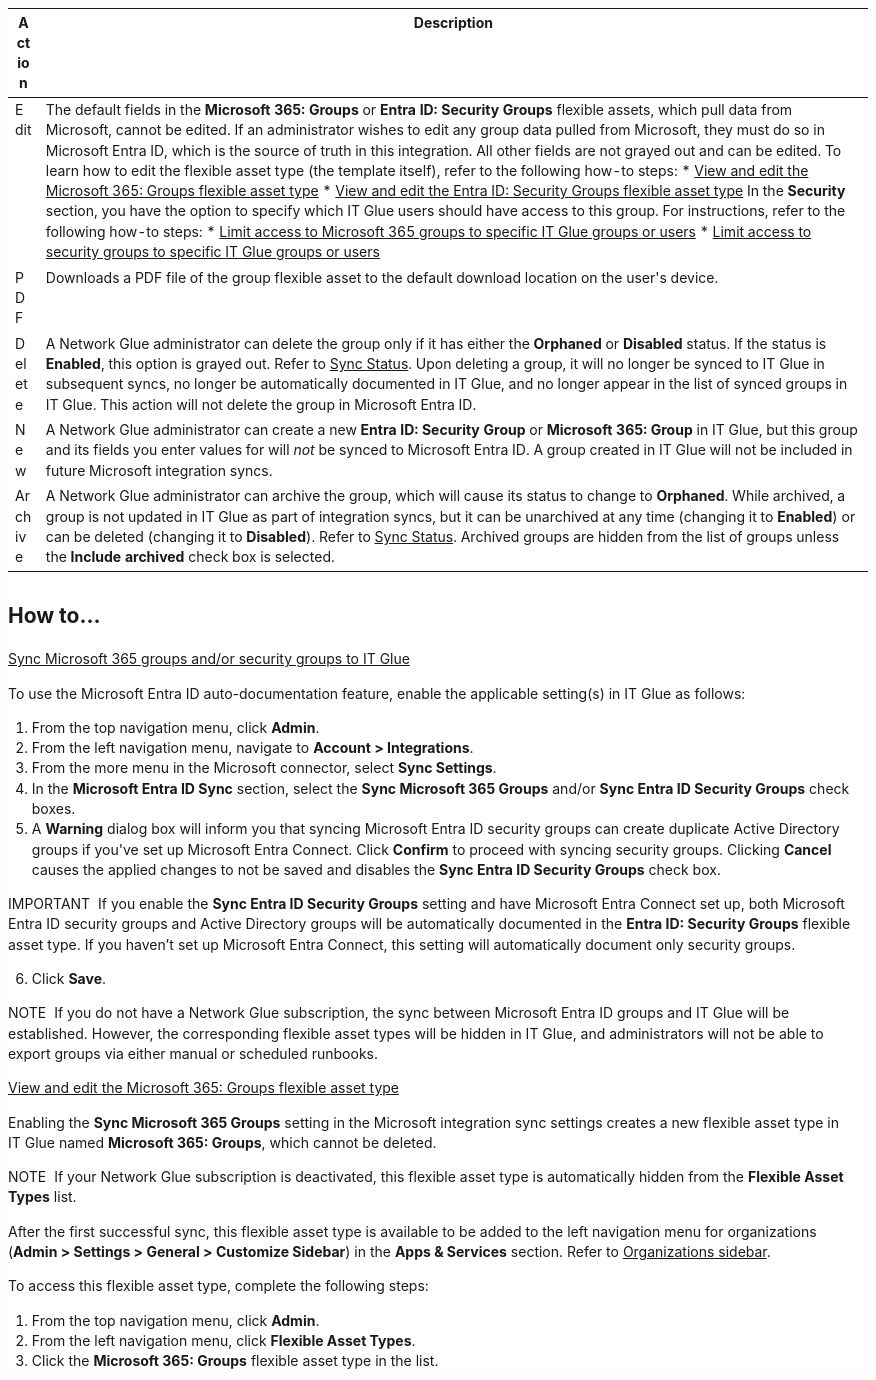 | Action | Description |
| --- | --- |
| Edit | The default fields in the **Microsoft 365: Groups** or **Entra ID: Security Groups** flexible assets, which pull data from Microsoft, cannot be edited. If an administrator wishes to edit any group data pulled from Microsoft, they must do so in Microsoft Entra ID, which is the source of truth in this integration. All other fields are not grayed out and can be edited. To learn how to edit the flexible asset type (the template itself), refer to the following how-to steps:   * [View and edit the Microsoft 365: Groups flexible asset type](#View-and-edit-the-Microsoft-365:-Groups-flexible-asset-type) * [View and edit the Entra ID: Security Groups flexible asset type](#View-and-edit-the-Entra-ID:-Security-Groups-flexible-asset-type)   In the **Security** section, you have the option to specify which IT Glue users should have access to this group. For instructions, refer to the following how-to steps:   * [Limit access to Microsoft 365 groups to specific IT Glue groups or users](#Limit-access-to-Microsoft-365-groups-to-specific-IT-Glue-groups-or-users) * [Limit access to security groups to specific IT Glue groups or users](#Limit-access-to-security-groups-to-specific-IT-Glue-groups-or-users) |
| PDF | Downloads a PDF file of the group flexible asset to the default download location on the user's device. |
| Delete | A Network Glue administrator can delete the group only if it has either the **Orphaned** or **Disabled** status. If the status is **Enabled**, this option is grayed out. Refer to [Sync Status](#Sync-Status). Upon deleting a group, it will no longer be synced to IT Glue in subsequent syncs, no longer be automatically documented in IT Glue, and no longer appear in the list of synced groups in IT Glue. This action will not delete the group in Microsoft Entra ID. |
| New | A Network Glue administrator can create a new **Entra ID: Security Group** or **Microsoft 365: Group** in IT Glue, but this group and its fields you enter values for will *not* be synced to Microsoft Entra ID. A group created in IT Glue will not be included in future Microsoft integration syncs. |
| Archive | A Network Glue administrator can archive the group, which will cause its status to change to **Orphaned**. While archived, a group is not updated in IT Glue as part of integration syncs, but it can be unarchived at any time (changing it to **Enabled**) or can be deleted (changing it to **Disabled**). Refer to [Sync Status](#Sync-Status). Archived groups are hidden from the list of groups unless the **Include archived** check box is selected. |

## How to...

[Sync Microsoft 365 groups and/or security groups to IT Glue](#)

To use the Microsoft Entra ID auto-documentation feature, enable the applicable setting(s) in IT Glue as follows:

1. From the top navigation menu, click **Admin**.
2. From the left navigation menu, navigate to **Account > Integrations**.
3. From the more menu  in the Microsoft connector, select **Sync Settings**.
4. In the **Microsoft Entra ID Sync** section, select the **Sync Microsoft 365 Groups** and/or **Sync Entra ID Security Groups** check boxes.
5. A **Warning** dialog box will inform you that syncing Microsoft Entra ID security groups can create duplicate Active Directory groups if you've set up Microsoft Entra Connect. Click **Confirm** to proceed with syncing security groups. Clicking **Cancel** causes the applied changes to not be saved and disables the **Sync Entra ID Security Groups** check box.

IMPORTANT  If you enable the **Sync Entra ID Security Groups** setting and have Microsoft Entra Connect set up, both Microsoft Entra ID security groups and Active Directory groups will be automatically documented in the **Entra ID: Security Groups** flexible asset type. If you haven’t set up Microsoft Entra Connect, this setting will automatically document only security groups.

6. Click **Save**.

NOTE  If you do not have a Network Glue subscription, the sync between Microsoft Entra ID groups and IT Glue will be established. However, the corresponding flexible asset types will be hidden in IT Glue, and administrators will not be able to export groups via either manual or scheduled runbooks.

[View and edit the Microsoft 365: Groups flexible asset type](#)

Enabling the **Sync Microsoft 365 Groups** setting in the Microsoft integration sync settings creates a new flexible asset type in IT Glue named **Microsoft 365: Groups**, which cannot be deleted.

NOTE  If your Network Glue subscription is deactivated, this flexible asset type is automatically hidden from the **Flexible Asset Types** list.

After the first successful sync, this flexible asset type is available to be added to the left navigation menu for organizations (**Admin > Settings > General > Customize Sidebar**) in the **Apps & Services** section. Refer to [Organizations sidebar](../../2-using/organizations/organizations-sidebar.html).

To access this flexible asset type, complete the following steps:

1. From the top navigation menu, click **Admin**.
2. From the left navigation menu, click **Flexible Asset Types**.
3. Click the **Microsoft 365: Groups** flexible asset type in the list.
